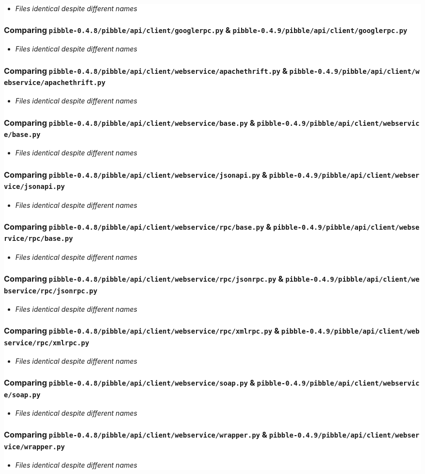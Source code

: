  * *Files identical despite different names*

### Comparing `pibble-0.4.8/pibble/api/client/googlerpc.py` & `pibble-0.4.9/pibble/api/client/googlerpc.py`

 * *Files identical despite different names*

### Comparing `pibble-0.4.8/pibble/api/client/webservice/apachethrift.py` & `pibble-0.4.9/pibble/api/client/webservice/apachethrift.py`

 * *Files identical despite different names*

### Comparing `pibble-0.4.8/pibble/api/client/webservice/base.py` & `pibble-0.4.9/pibble/api/client/webservice/base.py`

 * *Files identical despite different names*

### Comparing `pibble-0.4.8/pibble/api/client/webservice/jsonapi.py` & `pibble-0.4.9/pibble/api/client/webservice/jsonapi.py`

 * *Files identical despite different names*

### Comparing `pibble-0.4.8/pibble/api/client/webservice/rpc/base.py` & `pibble-0.4.9/pibble/api/client/webservice/rpc/base.py`

 * *Files identical despite different names*

### Comparing `pibble-0.4.8/pibble/api/client/webservice/rpc/jsonrpc.py` & `pibble-0.4.9/pibble/api/client/webservice/rpc/jsonrpc.py`

 * *Files identical despite different names*

### Comparing `pibble-0.4.8/pibble/api/client/webservice/rpc/xmlrpc.py` & `pibble-0.4.9/pibble/api/client/webservice/rpc/xmlrpc.py`

 * *Files identical despite different names*

### Comparing `pibble-0.4.8/pibble/api/client/webservice/soap.py` & `pibble-0.4.9/pibble/api/client/webservice/soap.py`

 * *Files identical despite different names*

### Comparing `pibble-0.4.8/pibble/api/client/webservice/wrapper.py` & `pibble-0.4.9/pibble/api/client/webservice/wrapper.py`

 * *Files identical despite different names*
